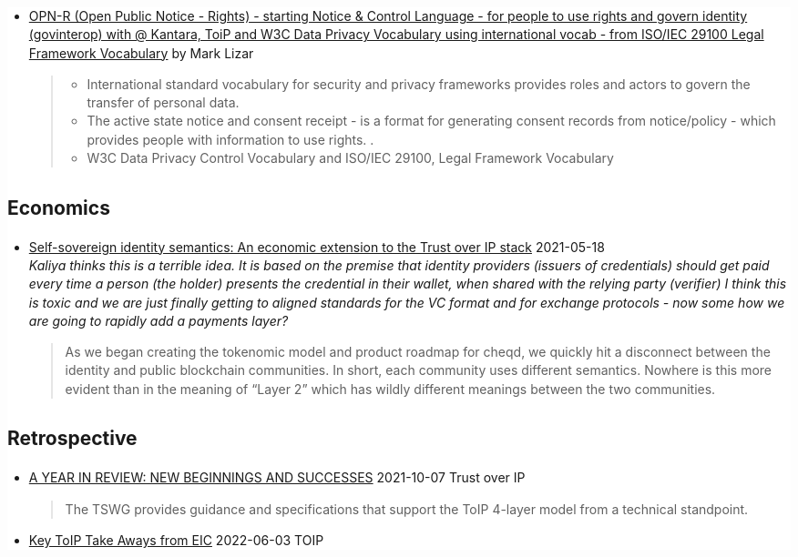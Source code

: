 * [OPN-R (Open Public Notice - Rights) - starting Notice & Control Language - for people to use rights and govern identity (govinterop) with @ Kantara, ToiP and W3C Data Privacy Vocabulary using international vocab - from ISO/IEC 29100 Legal Framework Vocabulary](https://iiw.idcommons.net/22F/_OPN-R_-_Open_Public_Notice_-_Rights_-_starting_Notice_and_Control_Language) by Mark Lizar
  > - International standard vocabulary for security and privacy frameworks provides roles and actors to govern the transfer of personal data.
  > - The active state notice and consent receipt - is a format for generating consent records from notice/policy - which provides people with information to use rights. .
  > - W3C Data Privacy Control Vocabulary and ISO/IEC 29100, Legal Framework Vocabulary

## Economics
* [Self-sovereign identity semantics: An economic extension to the Trust over IP stack](https://blog.verim.id/self-sovereign-identity-semantics-an-economic-extension-to-the-trust-over-ip-stack-4a4197d8f6d3) 2021-05-18\
*Kaliya thinks this is a terrible idea. It is based on the premise that identity providers (issuers of credentials) should get paid every time a person (the holder) presents the credential in their wallet, when shared with the relying party (verifier) I think this is toxic and we are just finally getting to aligned standards for the VC format and for exchange protocols - now some how we are going to rapidly add a payments layer?*
  > As we began creating the tokenomic model and product roadmap for cheqd, we quickly hit a disconnect between the identity and public blockchain communities. In short, each community uses different semantics. Nowhere is this more evident than in the meaning of “Layer 2” which has wildly different meanings between the two communities.

## Retrospective
* [A YEAR IN REVIEW: NEW BEGINNINGS AND SUCCESSES](https://trustoverip.org/blog/2021/10/07/a-year-in-review-new-beginnings-and-successes/) 2021-10-07 Trust over IP
  > The TSWG provides guidance and specifications that support the ToIP 4-layer model from a technical standpoint.
* [Key ToIP Take Aways from EIC](https://trustoverip.org/blog/2022/06/03/key-toip-takeaways-from-the-european-identity-conference/) 2022-06-03 TOIP

